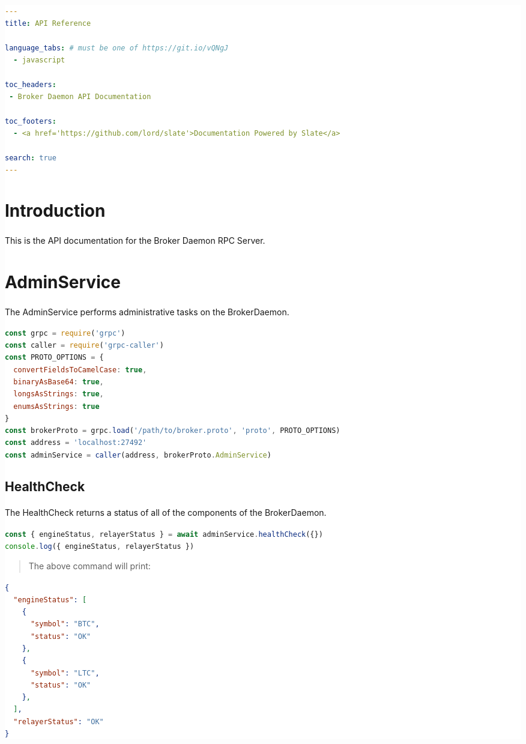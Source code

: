 ```yaml
---
title: API Reference

language_tabs: # must be one of https://git.io/vQNgJ
  - javascript

toc_headers:
 - Broker Daemon API Documentation

toc_footers:
  - <a href='https://github.com/lord/slate'>Documentation Powered by Slate</a>

search: true
---
```



# Introduction

This is the API documentation for the Broker Daemon RPC Server.


# AdminService
The AdminService performs administrative tasks on the BrokerDaemon.

```javascript
const grpc = require('grpc')
const caller = require('grpc-caller')
const PROTO_OPTIONS = {
  convertFieldsToCamelCase: true,
  binaryAsBase64: true,
  longsAsStrings: true,
  enumsAsStrings: true
}
const brokerProto = grpc.load('/path/to/broker.proto', 'proto', PROTO_OPTIONS)
const address = 'localhost:27492'
const adminService = caller(address, brokerProto.AdminService)
```

## HealthCheck
The HealthCheck returns a status of all of the components of the BrokerDaemon.

```javascript
const { engineStatus, relayerStatus } = await adminService.healthCheck({})
console.log({ engineStatus, relayerStatus })
```

> The above command will print:

```json
{
  "engineStatus": [
    {
      "symbol": "BTC",
      "status": "OK"
    },
    {
      "symbol": "LTC",
      "status": "OK"
    },
  ],
  "relayerStatus": "OK"
}
```